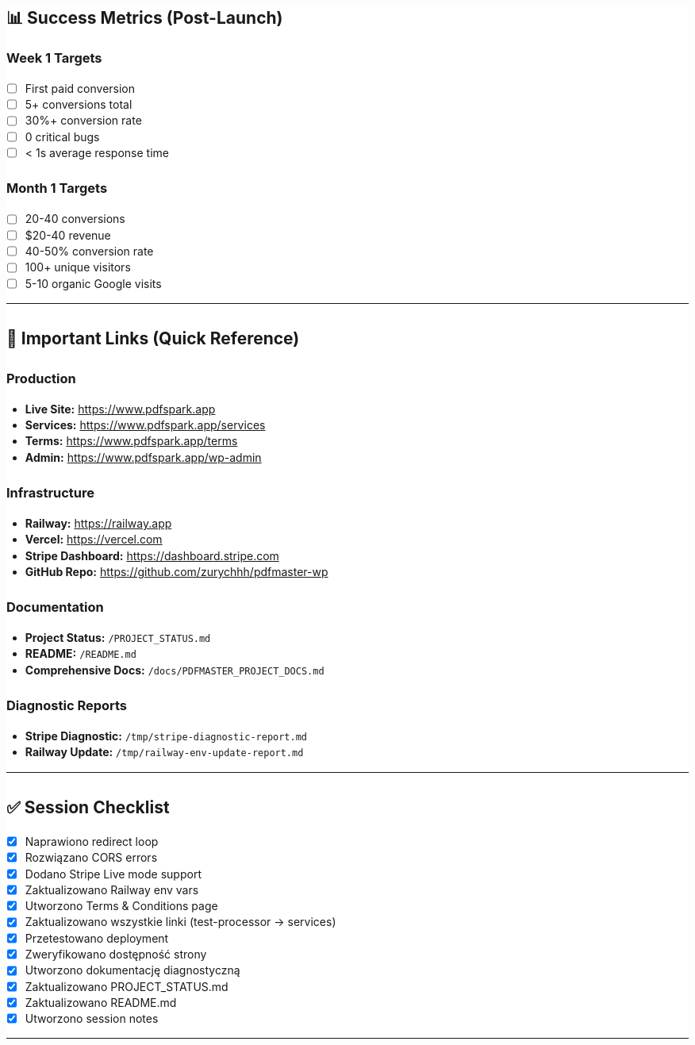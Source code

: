 
## 📊 Success Metrics (Post-Launch)

### Week 1 Targets
- [ ] First paid conversion
- [ ] 5+ conversions total
- [ ] 30%+ conversion rate
- [ ] 0 critical bugs
- [ ] < 1s average response time

### Month 1 Targets
- [ ] 20-40 conversions
- [ ] $20-40 revenue
- [ ] 40-50% conversion rate
- [ ] 100+ unique visitors
- [ ] 5-10 organic Google visits

---

## 🔗 Important Links (Quick Reference)

### Production
- **Live Site:** https://www.pdfspark.app
- **Services:** https://www.pdfspark.app/services
- **Terms:** https://www.pdfspark.app/terms
- **Admin:** https://www.pdfspark.app/wp-admin

### Infrastructure
- **Railway:** https://railway.app
- **Vercel:** https://vercel.com
- **Stripe Dashboard:** https://dashboard.stripe.com
- **GitHub Repo:** https://github.com/zurychhh/pdfmaster-wp

### Documentation
- **Project Status:** `/PROJECT_STATUS.md`
- **README:** `/README.md`
- **Comprehensive Docs:** `/docs/PDFMASTER_PROJECT_DOCS.md`

### Diagnostic Reports
- **Stripe Diagnostic:** `/tmp/stripe-diagnostic-report.md`
- **Railway Update:** `/tmp/railway-env-update-report.md`

---

## ✅ Session Checklist

- [x] Naprawiono redirect loop
- [x] Rozwiązano CORS errors
- [x] Dodano Stripe Live mode support
- [x] Zaktualizowano Railway env vars
- [x] Utworzono Terms & Conditions page
- [x] Zaktualizowano wszystkie linki (test-processor → services)
- [x] Przetestowano deployment
- [x] Zweryfikowano dostępność strony
- [x] Utworzono dokumentację diagnostyczną
- [x] Zaktualizowano PROJECT_STATUS.md
- [x] Zaktualizowano README.md
- [x] Utworzono session notes

---